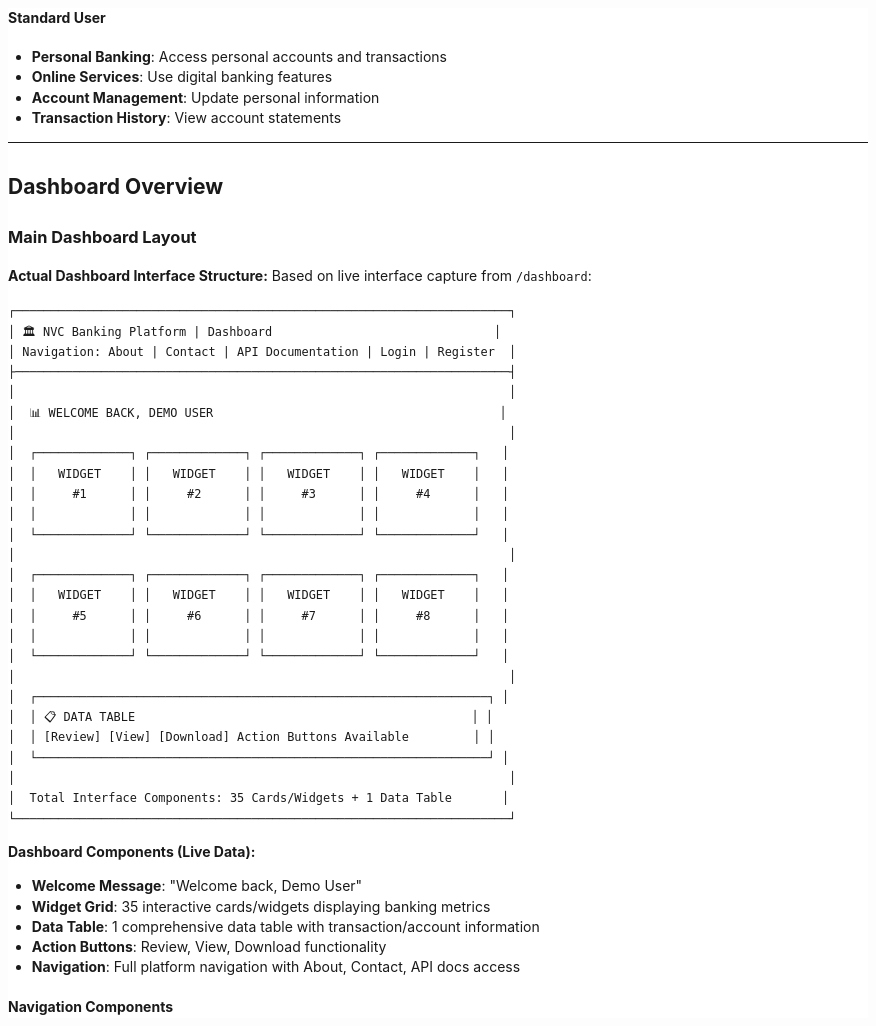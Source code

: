 #### Standard User
- **Personal Banking**: Access personal accounts and transactions
- **Online Services**: Use digital banking features
- **Account Management**: Update personal information
- **Transaction History**: View account statements

---

## Dashboard Overview

### Main Dashboard Layout

**Actual Dashboard Interface Structure:**
Based on live interface capture from `/dashboard`:

```
┌─────────────────────────────────────────────────────────────────────┐
│ 🏛️ NVC Banking Platform | Dashboard                               │
│ Navigation: About | Contact | API Documentation | Login | Register  │
├─────────────────────────────────────────────────────────────────────┤
│                                                                     │
│  📊 WELCOME BACK, DEMO USER                                        │
│                                                                     │
│  ┌─────────────┐ ┌─────────────┐ ┌─────────────┐ ┌─────────────┐   │
│  │   WIDGET    │ │   WIDGET    │ │   WIDGET    │ │   WIDGET    │   │
│  │     #1      │ │     #2      │ │     #3      │ │     #4      │   │
│  │             │ │             │ │             │ │             │   │
│  └─────────────┘ └─────────────┘ └─────────────┘ └─────────────┘   │
│                                                                     │
│  ┌─────────────┐ ┌─────────────┐ ┌─────────────┐ ┌─────────────┐   │
│  │   WIDGET    │ │   WIDGET    │ │   WIDGET    │ │   WIDGET    │   │
│  │     #5      │ │     #6      │ │     #7      │ │     #8      │   │
│  │             │ │             │ │             │ │             │   │
│  └─────────────┘ └─────────────┘ └─────────────┘ └─────────────┘   │
│                                                                     │
│  ┌───────────────────────────────────────────────────────────────┐ │
│  │ 📋 DATA TABLE                                               │ │
│  │ [Review] [View] [Download] Action Buttons Available         │ │
│  └───────────────────────────────────────────────────────────────┘ │
│                                                                     │
│  Total Interface Components: 35 Cards/Widgets + 1 Data Table       │
└─────────────────────────────────────────────────────────────────────┘
```

**Dashboard Components (Live Data):**
- **Welcome Message**: "Welcome back, Demo User"
- **Widget Grid**: 35 interactive cards/widgets displaying banking metrics
- **Data Table**: 1 comprehensive data table with transaction/account information
- **Action Buttons**: Review, View, Download functionality
- **Navigation**: Full platform navigation with About, Contact, API docs access

#### Navigation Components

